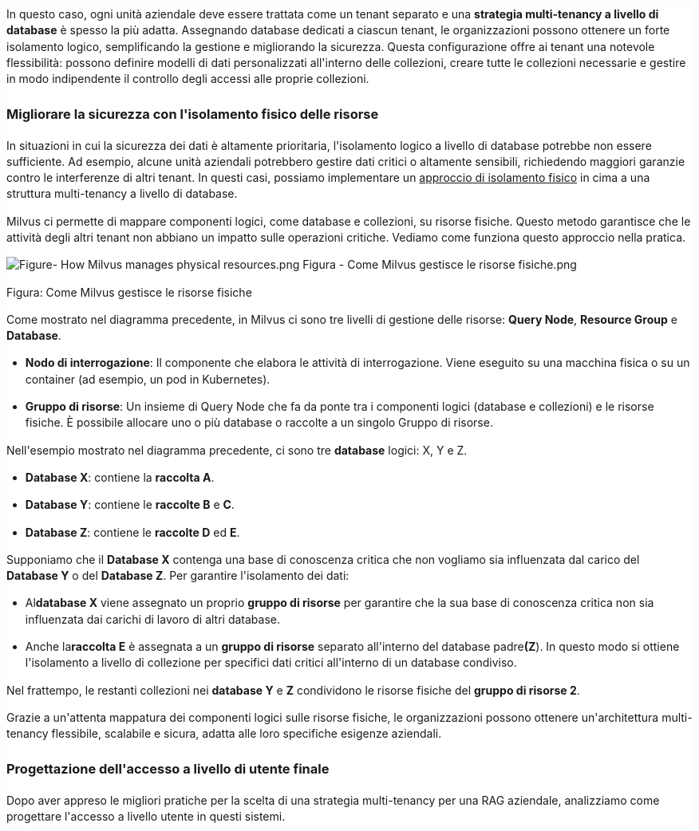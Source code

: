 <p>In questo caso, ogni unità aziendale deve essere trattata come un tenant separato e una <strong>strategia multi-tenancy a livello di database</strong> è spesso la più adatta. Assegnando database dedicati a ciascun tenant, le organizzazioni possono ottenere un forte isolamento logico, semplificando la gestione e migliorando la sicurezza. Questa configurazione offre ai tenant una notevole flessibilità: possono definire modelli di dati personalizzati all'interno delle collezioni, creare tutte le collezioni necessarie e gestire in modo indipendente il controllo degli accessi alle proprie collezioni.</p>
<h3 id="Enhancing-Security-with-Physical-Resource-Isolation" class="common-anchor-header">Migliorare la sicurezza con l'isolamento fisico delle risorse</h3><p>In situazioni in cui la sicurezza dei dati è altamente prioritaria, l'isolamento logico a livello di database potrebbe non essere sufficiente. Ad esempio, alcune unità aziendali potrebbero gestire dati critici o altamente sensibili, richiedendo maggiori garanzie contro le interferenze di altri tenant. In questi casi, possiamo implementare un <a href="https://milvus.io/docs/resource_group.md">approccio di isolamento fisico</a> in cima a una struttura multi-tenancy a livello di database.</p>
<p>Milvus ci permette di mappare componenti logici, come database e collezioni, su risorse fisiche. Questo metodo garantisce che le attività degli altri tenant non abbiano un impatto sulle operazioni critiche. Vediamo come funziona questo approccio nella pratica.</p>
<p>
  
   <span class="img-wrapper"> <img translate="no" src="https://assets.zilliz.com/Figure_How_Milvus_manages_physical_resources_6269b908d7.png" alt="Figure- How Milvus manages physical resources.png" class="doc-image" id="figure--how-milvus-manages-physical-resources.png" />
   </span> <span class="img-wrapper"> <span>Figura - Come Milvus gestisce le risorse fisiche.png</span> </span></p>
<p>Figura: Come Milvus gestisce le risorse fisiche</p>
<p>Come mostrato nel diagramma precedente, in Milvus ci sono tre livelli di gestione delle risorse: <strong>Query Node</strong>, <strong>Resource Group</strong> e <strong>Database</strong>.</p>
<ul>
<li><p><strong>Nodo di interrogazione</strong>: Il componente che elabora le attività di interrogazione. Viene eseguito su una macchina fisica o su un container (ad esempio, un pod in Kubernetes).</p></li>
<li><p><strong>Gruppo di risorse</strong>: Un insieme di Query Node che fa da ponte tra i componenti logici (database e collezioni) e le risorse fisiche. È possibile allocare uno o più database o raccolte a un singolo Gruppo di risorse.</p></li>
</ul>
<p>Nell'esempio mostrato nel diagramma precedente, ci sono tre <strong>database</strong> logici: X, Y e Z.</p>
<ul>
<li><p><strong>Database X</strong>: contiene la <strong>raccolta A</strong>.</p></li>
<li><p><strong>Database Y</strong>: contiene le <strong>raccolte B</strong> e <strong>C</strong>.</p></li>
<li><p><strong>Database Z</strong>: contiene le <strong>raccolte D</strong> ed <strong>E</strong>.</p></li>
</ul>
<p>Supponiamo che il <strong>Database X</strong> contenga una base di conoscenza critica che non vogliamo sia influenzata dal carico del <strong>Database Y</strong> o del <strong>Database Z</strong>. Per garantire l'isolamento dei dati:</p>
<ul>
<li><p>Al<strong>database X</strong> viene assegnato un proprio <strong>gruppo di risorse</strong> per garantire che la sua base di conoscenza critica non sia influenzata dai carichi di lavoro di altri database.</p></li>
<li><p>Anche la<strong>raccolta E</strong> è assegnata a un <strong>gruppo di risorse</strong> separato all'interno del database padre<strong>(Z</strong>). In questo modo si ottiene l'isolamento a livello di collezione per specifici dati critici all'interno di un database condiviso.</p></li>
</ul>
<p>Nel frattempo, le restanti collezioni nei <strong>database Y</strong> e <strong>Z</strong> condividono le risorse fisiche del <strong>gruppo di risorse 2</strong>.</p>
<p>Grazie a un'attenta mappatura dei componenti logici sulle risorse fisiche, le organizzazioni possono ottenere un'architettura multi-tenancy flessibile, scalabile e sicura, adatta alle loro specifiche esigenze aziendali.</p>
<h3 id="Designing-End-User-Level-Access" class="common-anchor-header">Progettazione dell'accesso a livello di utente finale</h3><p>Dopo aver appreso le migliori pratiche per la scelta di una strategia multi-tenancy per una RAG aziendale, analizziamo come progettare l'accesso a livello utente in questi sistemi.</p>